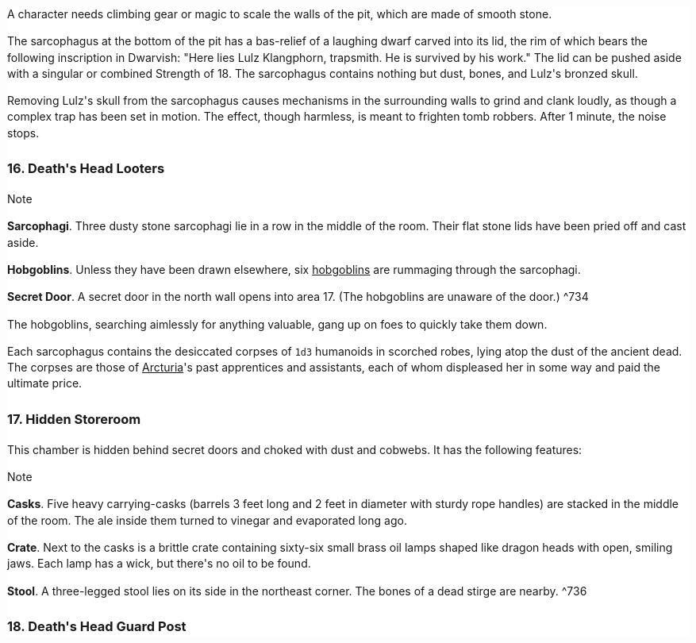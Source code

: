 A character needs climbing gear or magic to scale the walls of the pit, which are made of smooth stone.

The sarcophagus at the bottom of the pit has a bas-relief of a laughing dwarf carved into its lid, the rim of which bears the following inscription in Dwarvish: "Here lies Lulz Klangphorn, trapsmith. He is survived by his work." The lid can be pushed aside with a singular or combined Strength of 18. The sarcophagus contains nothing but dust, bones, and Lulz's bronzed skull.

Removing Lulz's skull from the sarcophagus causes mechanisms in the surrounding walls to grind and clank loudly, as though a complex trap has been set in motion. The effect, though harmless, is meant to frighten tomb robbers. After 1 minute, the noise stops.

### 16. Death's Head Looters

> [!note] 
> 
> **Sarcophagi**. Three dusty stone sarcophagi lie in a row in the middle of the room. Their flat stone lids have been pried off and cast aside.
> 
> **Hobgoblins**. Unless they have been drawn elsewhere, six [hobgoblins](Mechanics/bestiary/humanoid/hobgoblin.md) are rummaging through the sarcophagi.
> 
> **Secret Door**. A secret door in the north wall opens into area 17. (The hobgoblins are unaware of the door.)
^734

The hobgoblins, searching aimlessly for anything valuable, gang up on foes to quickly take them down.

Each sarcophagus contains the desiccated corpses of `1d3` humanoids in scorched robes, lying atop the dust of the ancient dead. The corpses are those of [Arcturia](Mechanics/bestiary/npc/arcturia-wdmm.md)'s past apprentices and assistants, each of whom displeased her in some way and paid the ultimate price.

### 17. Hidden Storeroom

This chamber is hidden behind secret doors and choked with dust and cobwebs. It has the following features:

> [!note] 
> 
> **Casks**. Five heavy carrying-casks (barrels 3 feet long and 2 feet in diameter with sturdy rope handles) are stacked in the middle of the room. The ale inside them turned to vinegar and evaporated long ago.
> 
> **Crate**. Next to the casks is a brittle crate containing sixty-six small brass oil lamps shaped like dragon heads with open, smiling jaws. Each lamp has a wick, but there's no oil to be found.
> 
> **Stool**. A three-legged stool lies on its side in the northeast corner. The bones of a dead stirge are nearby.
^736

### 18. Death's Head Guard Post
